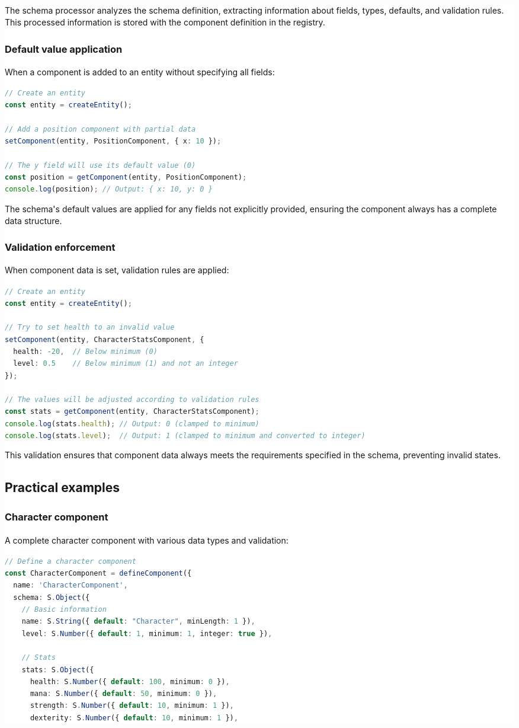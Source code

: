 The schema processor analyzes the schema definition, extracting information about fields, types, defaults, and validation rules. This processed information is stored with the component definition in the registry.

### Default value application

When a component is added to an entity without specifying all fields:

```typescript
// Create an entity
const entity = createEntity();

// Add a position component with partial data
setComponent(entity, PositionComponent, { x: 10 });

// The y field will use its default value (0)
const position = getComponent(entity, PositionComponent);
console.log(position); // Output: { x: 10, y: 0 }
```

The schema's default values are applied for any fields not explicitly provided, ensuring the component always has a complete data structure.

### Validation enforcement

When component data is set, validation rules are applied:

```typescript
// Create an entity
const entity = createEntity();

// Try to set health to an invalid value
setComponent(entity, CharacterStatsComponent, { 
  health: -20,  // Below minimum (0)
  level: 0.5    // Below minimum (1) and not an integer
});

// The values will be adjusted according to validation rules
const stats = getComponent(entity, CharacterStatsComponent);
console.log(stats.health); // Output: 0 (clamped to minimum)
console.log(stats.level);  // Output: 1 (clamped to minimum and converted to integer)
```

This validation ensures that component data always meets the requirements specified in the schema, preventing invalid states.

## Practical examples

### Character component

A complete character component with various data types and validation:

```typescript
// Define a character component
const CharacterComponent = defineComponent({
  name: 'CharacterComponent',
  schema: S.Object({
    // Basic information
    name: S.String({ default: "Character", minLength: 1 }),
    level: S.Number({ default: 1, minimum: 1, integer: true }),
    
    // Stats
    stats: S.Object({
      health: S.Number({ default: 100, minimum: 0 }),
      mana: S.Number({ default: 50, minimum: 0 }),
      strength: S.Number({ default: 10, minimum: 1 }),
      dexterity: S.Number({ default: 10, minimum: 1 }),
```